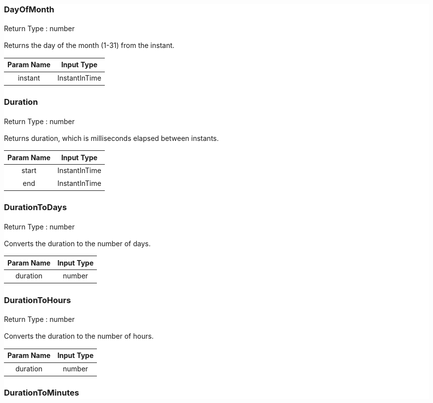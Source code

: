 ### DayOfMonth

<div block-type = "component_method" component-selector = "Clock" method-selector = "DayOfMonth" method-params = "instant" return-type = "number" id = "clock-dayofmonth"></div>

Return Type : number

Returns the day of the month (1-31) from the instant.

| Param Name |   Input Type  |
| :--------: | :-----------: |
|   instant  | InstantInTime |

### Duration

<div block-type = "component_method" component-selector = "Clock" method-selector = "Duration" method-params = "start-end" return-type = "number" id = "clock-duration"></div>

Return Type : number

Returns duration, which is milliseconds elapsed between instants.

| Param Name |   Input Type  |
| :--------: | :-----------: |
|    start   | InstantInTime |
|     end    | InstantInTime |

### DurationToDays

<div block-type = "component_method" component-selector = "Clock" method-selector = "DurationToDays" method-params = "duration" return-type = "number" id = "clock-durationtodays"></div>

Return Type : number

Converts the duration to the number of days.

| Param Name | Input Type |
| :--------: | :--------: |
|  duration  |   number   |

### DurationToHours

<div block-type = "component_method" component-selector = "Clock" method-selector = "DurationToHours" method-params = "duration" return-type = "number" id = "clock-durationtohours"></div>

Return Type : number

Converts the duration to the number of hours.

| Param Name | Input Type |
| :--------: | :--------: |
|  duration  |   number   |

### DurationToMinutes
